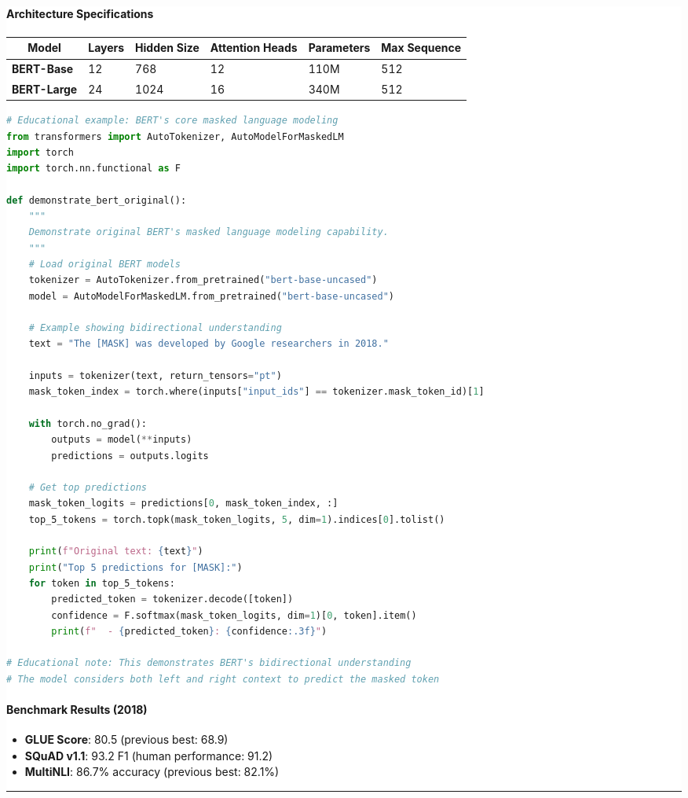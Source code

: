 #### Architecture Specifications

| Model | Layers | Hidden Size | Attention Heads | Parameters | Max Sequence |
|-------|---------|-------------|-----------------|------------|--------------|
| **BERT-Base** | 12 | 768 | 12 | 110M | 512 |
| **BERT-Large** | 24 | 1024 | 16 | 340M | 512 |

```python
# Educational example: BERT's core masked language modeling
from transformers import AutoTokenizer, AutoModelForMaskedLM
import torch
import torch.nn.functional as F

def demonstrate_bert_original():
    """
    Demonstrate original BERT's masked language modeling capability.
    """
    # Load original BERT models
    tokenizer = AutoTokenizer.from_pretrained("bert-base-uncased")
    model = AutoModelForMaskedLM.from_pretrained("bert-base-uncased")
    
    # Example showing bidirectional understanding
    text = "The [MASK] was developed by Google researchers in 2018."
    
    inputs = tokenizer(text, return_tensors="pt")
    mask_token_index = torch.where(inputs["input_ids"] == tokenizer.mask_token_id)[1]
    
    with torch.no_grad():
        outputs = model(**inputs)
        predictions = outputs.logits
    
    # Get top predictions
    mask_token_logits = predictions[0, mask_token_index, :]
    top_5_tokens = torch.topk(mask_token_logits, 5, dim=1).indices[0].tolist()
    
    print(f"Original text: {text}")
    print("Top 5 predictions for [MASK]:")
    for token in top_5_tokens:
        predicted_token = tokenizer.decode([token])
        confidence = F.softmax(mask_token_logits, dim=1)[0, token].item()
        print(f"  - {predicted_token}: {confidence:.3f}")

# Educational note: This demonstrates BERT's bidirectional understanding
# The model considers both left and right context to predict the masked token
```

#### Benchmark Results (2018)
- **GLUE Score**: 80.5 (previous best: 68.9)
- **SQuAD v1.1**: 93.2 F1 (human performance: 91.2)
- **MultiNLI**: 86.7% accuracy (previous best: 82.1%)

---